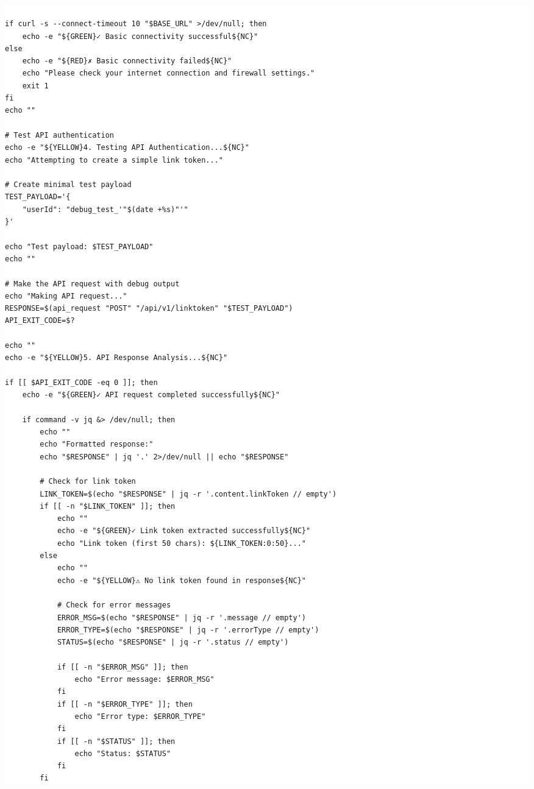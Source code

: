 ```shellscript

if curl -s --connect-timeout 10 "$BASE_URL" >/dev/null; then
    echo -e "${GREEN}✓ Basic connectivity successful${NC}"
else
    echo -e "${RED}✗ Basic connectivity failed${NC}"
    echo "Please check your internet connection and firewall settings."
    exit 1
fi
echo ""

# Test API authentication
echo -e "${YELLOW}4. Testing API Authentication...${NC}"
echo "Attempting to create a simple link token..."

# Create minimal test payload
TEST_PAYLOAD='{
    "userId": "debug_test_'"$(date +%s)"'"
}'

echo "Test payload: $TEST_PAYLOAD"
echo ""

# Make the API request with debug output
echo "Making API request..."
RESPONSE=$(api_request "POST" "/api/v1/linktoken" "$TEST_PAYLOAD")
API_EXIT_CODE=$?

echo ""
echo -e "${YELLOW}5. API Response Analysis...${NC}"

if [[ $API_EXIT_CODE -eq 0 ]]; then
    echo -e "${GREEN}✓ API request completed successfully${NC}"
    
    if command -v jq &> /dev/null; then
        echo ""
        echo "Formatted response:"
        echo "$RESPONSE" | jq '.' 2>/dev/null || echo "$RESPONSE"
        
        # Check for link token
        LINK_TOKEN=$(echo "$RESPONSE" | jq -r '.content.linkToken // empty')
        if [[ -n "$LINK_TOKEN" ]]; then
            echo ""
            echo -e "${GREEN}✓ Link token extracted successfully${NC}"
            echo "Link token (first 50 chars): ${LINK_TOKEN:0:50}..."
        else
            echo ""
            echo -e "${YELLOW}⚠ No link token found in response${NC}"
            
            # Check for error messages
            ERROR_MSG=$(echo "$RESPONSE" | jq -r '.message // empty')
            ERROR_TYPE=$(echo "$RESPONSE" | jq -r '.errorType // empty')
            STATUS=$(echo "$RESPONSE" | jq -r '.status // empty')
            
            if [[ -n "$ERROR_MSG" ]]; then
                echo "Error message: $ERROR_MSG"
            fi
            if [[ -n "$ERROR_TYPE" ]]; then
                echo "Error type: $ERROR_TYPE"
            fi
            if [[ -n "$STATUS" ]]; then
                echo "Status: $STATUS"
            fi
        fi
```